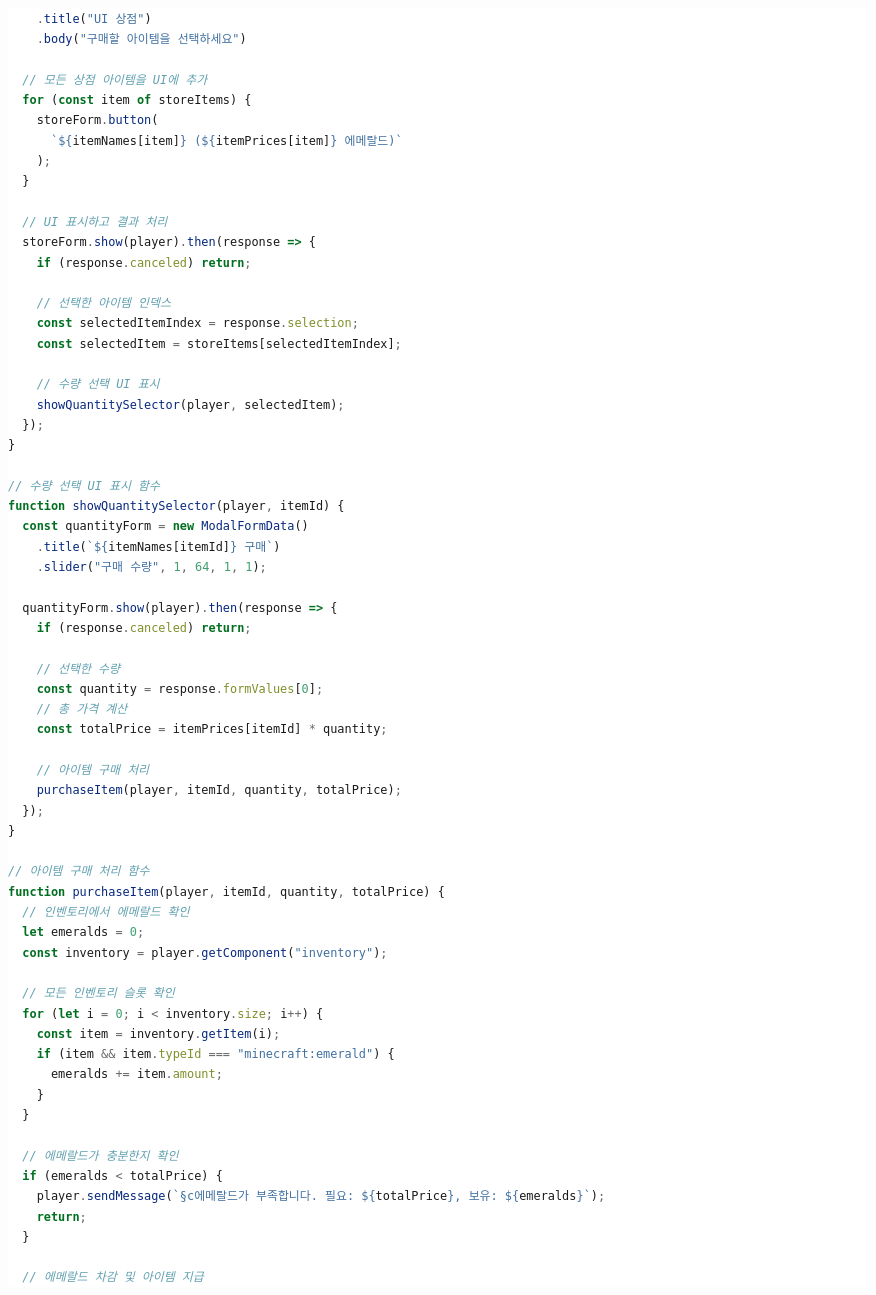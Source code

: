 ```javascript
    .title("UI 상점")
    .body("구매할 아이템을 선택하세요")
  
  // 모든 상점 아이템을 UI에 추가
  for (const item of storeItems) {
    storeForm.button(
      `${itemNames[item]} (${itemPrices[item]} 에메랄드)`
    );
  }
  
  // UI 표시하고 결과 처리
  storeForm.show(player).then(response => {
    if (response.canceled) return;
    
    // 선택한 아이템 인덱스
    const selectedItemIndex = response.selection;
    const selectedItem = storeItems[selectedItemIndex];
    
    // 수량 선택 UI 표시
    showQuantitySelector(player, selectedItem);
  });
}

// 수량 선택 UI 표시 함수
function showQuantitySelector(player, itemId) {
  const quantityForm = new ModalFormData()
    .title(`${itemNames[itemId]} 구매`)
    .slider("구매 수량", 1, 64, 1, 1);
  
  quantityForm.show(player).then(response => {
    if (response.canceled) return;
    
    // 선택한 수량
    const quantity = response.formValues[0];
    // 총 가격 계산
    const totalPrice = itemPrices[itemId] * quantity;
    
    // 아이템 구매 처리
    purchaseItem(player, itemId, quantity, totalPrice);
  });
}

// 아이템 구매 처리 함수
function purchaseItem(player, itemId, quantity, totalPrice) {
  // 인벤토리에서 에메랄드 확인
  let emeralds = 0;
  const inventory = player.getComponent("inventory");
  
  // 모든 인벤토리 슬롯 확인
  for (let i = 0; i < inventory.size; i++) {
    const item = inventory.getItem(i);
    if (item && item.typeId === "minecraft:emerald") {
      emeralds += item.amount;
    }
  }
  
  // 에메랄드가 충분한지 확인
  if (emeralds < totalPrice) {
    player.sendMessage(`§c에메랄드가 부족합니다. 필요: ${totalPrice}, 보유: ${emeralds}`);
    return;
  }
  
  // 에메랄드 차감 및 아이템 지급
```